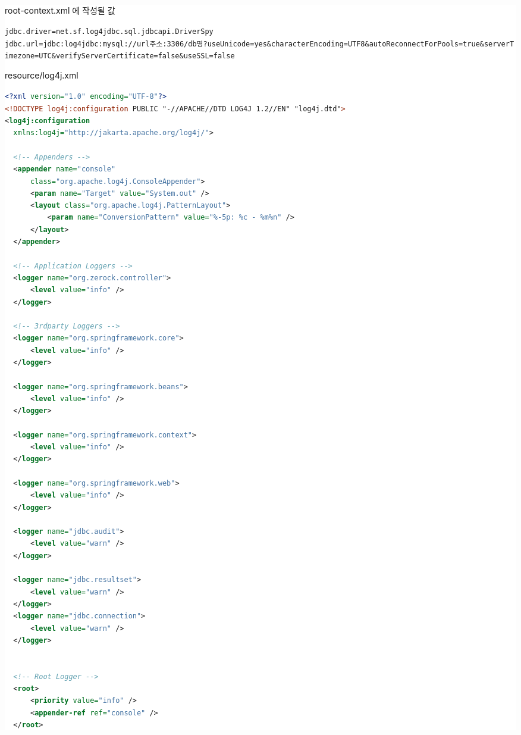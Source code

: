   root-context.xml 에 작성될 값

  ```properties
  jdbc.driver=net.sf.log4jdbc.sql.jdbcapi.DriverSpy 
  jdbc.url=jdbc:log4jdbc:mysql://url주소:3306/db명?useUnicode=yes&characterEncoding=UTF8&autoReconnectForPools=true&serverTimezone=UTC&verifyServerCertificate=false&useSSL=false
  ```

  resource/log4j.xml

  ```xml
  <?xml version="1.0" encoding="UTF-8"?>
  <!DOCTYPE log4j:configuration PUBLIC "-//APACHE//DTD LOG4J 1.2//EN" "log4j.dtd">
  <log4j:configuration
  	xmlns:log4j="http://jakarta.apache.org/log4j/">
  
  	<!-- Appenders -->
  	<appender name="console"
  		class="org.apache.log4j.ConsoleAppender">
  		<param name="Target" value="System.out" />
  		<layout class="org.apache.log4j.PatternLayout">
  			<param name="ConversionPattern" value="%-5p: %c - %m%n" />
  		</layout>
  	</appender>
  
  	<!-- Application Loggers -->
  	<logger name="org.zerock.controller">
  		<level value="info" />
  	</logger>
  
  	<!-- 3rdparty Loggers -->
  	<logger name="org.springframework.core">
  		<level value="info" />
  	</logger>
  
  	<logger name="org.springframework.beans">
  		<level value="info" />
  	</logger>
  
  	<logger name="org.springframework.context">
  		<level value="info" />
  	</logger>
  
  	<logger name="org.springframework.web">
  		<level value="info" />
  	</logger>
  
  	<logger name="jdbc.audit">
  		<level value="warn" />
  	</logger>
  
  	<logger name="jdbc.resultset">
  		<level value="warn" />
  	</logger>
  	<logger name="jdbc.connection">
  		<level value="warn" />
  	</logger>
  
  
  	<!-- Root Logger -->
  	<root>
  		<priority value="info" />
  		<appender-ref ref="console" />
  	</root>
  
  ```